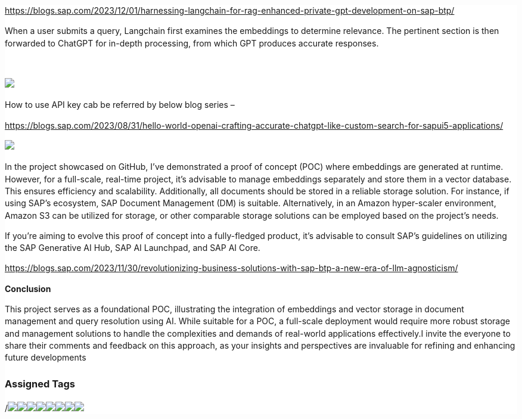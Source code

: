 
https://blogs.sap.com/2023/12/01/harnessing-langchain-for-rag-enhanced-private-gpt-development-on-sap-btp/


When a user submits a query, Langchain first examines the embeddings to determine relevance. The pertinent section is then forwarded to ChatGPT for in-depth processing, from which GPT produces accurate responses.


 


![](https://blogs.sap.com/wp-content/uploads/2023/12/RAG-Rag.png)  

How to use API key cab be referred by below blog series –  

https://blogs.sap.com/2023/08/31/hello-world-openai-crafting-accurate-chatgpt-like-custom-search-for-sapui5-applications/


![](https://blogs.sap.com/wp-content/uploads/2023/12/Open.png)


In the project showcased on GitHub, I’ve demonstrated a proof of concept (POC) where embeddings are generated at runtime. However, for a full-scale, real-time project, it’s advisable to manage embeddings separately and store them in a vector database. This ensures efficiency and scalability. Additionally, all documents should be stored in a reliable storage solution. For instance, if using SAP’s ecosystem, SAP Document Management (DM) is suitable. Alternatively, in an Amazon hyper-scaler environment, Amazon S3 can be utilized for storage, or other comparable storage solutions can be employed based on the project’s needs.


If you’re aiming to evolve this proof of concept into a fully-fledged product, it’s advisable to consult SAP’s guidelines on utilizing the SAP Generative AI Hub, SAP AI Launchpad, and SAP AI Core.


https://blogs.sap.com/2023/11/30/revolutionizing-business-solutions-with-sap-btp-a-new-era-of-llm-agnosticism/


**Conclusion**


This project serves as a foundational POC, illustrating the integration of embeddings and vector storage in document management and query resolution using AI. While suitable for a POC, a full-scale deployment would require more robust storage and management solutions to handle the complexities and demands of real-world applications effectively.I invite the everyone to share their comments and feedback on this approach, as your insights and perspectives are invaluable for refining and enhancing future developments

### Assigned Tags

/![](https://blogs.sap.com/wp-content/uploads/2023/12/Summanry.png)![](https://blogs.sap.com/wp-content/uploads/2023/12/Whole-1.png)![](https://blogs.sap.com/wp-content/uploads/2023/12/PDF.png)![](https://blogs.sap.com/wp-content/uploads/2023/12/Project.jpg)![](https://blogs.sap.com/wp-content/uploads/2023/12/Loader.png)![](https://blogs.sap.com/wp-content/uploads/2023/12/Vct.png)![](https://blogs.sap.com/wp-content/uploads/2023/12/RAG-Rag.png)![](https://blogs.sap.com/wp-content/uploads/2023/12/Open.png)
